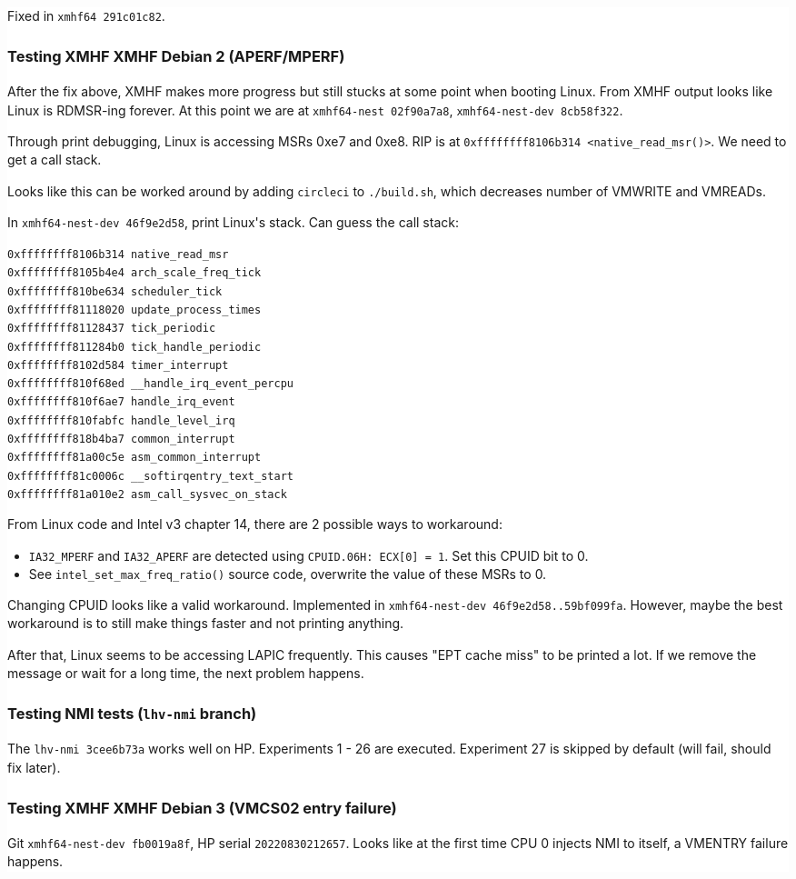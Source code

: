 Fixed in `xmhf64 291c01c82`.

### Testing XMHF XMHF Debian 2 (APERF/MPERF)

After the fix above, XMHF makes more progress but still stucks at some point
when booting Linux. From XMHF output looks like Linux is RDMSR-ing forever.
At this point we are at `xmhf64-nest 02f90a7a8`, `xmhf64-nest-dev 8cb58f322`.

Through print debugging, Linux is accessing MSRs 0xe7 and 0xe8. RIP is at
`0xffffffff8106b314 <native_read_msr()>`. We need to get a call stack.

Looks like this can be worked around by adding `circleci` to `./build.sh`,
which decreases number of VMWRITE and VMREADs.

In `xmhf64-nest-dev 46f9e2d58`, print Linux's stack. Can guess the call stack:
```
0xffffffff8106b314 native_read_msr
0xffffffff8105b4e4 arch_scale_freq_tick
0xffffffff810be634 scheduler_tick
0xffffffff81118020 update_process_times
0xffffffff81128437 tick_periodic
0xffffffff811284b0 tick_handle_periodic
0xffffffff8102d584 timer_interrupt
0xffffffff810f68ed __handle_irq_event_percpu
0xffffffff810f6ae7 handle_irq_event
0xffffffff810fabfc handle_level_irq
0xffffffff818b4ba7 common_interrupt
0xffffffff81a00c5e asm_common_interrupt
0xffffffff81c0006c __softirqentry_text_start
0xffffffff81a010e2 asm_call_sysvec_on_stack
```

From Linux code and Intel v3 chapter 14, there are 2 possible ways to
workaround:
* `IA32_MPERF` and `IA32_APERF` are detected using `CPUID.06H: ECX[0] = 1`. Set
  this CPUID bit to 0.
* See `intel_set_max_freq_ratio()` source code, overwrite the value of these
  MSRs to 0.

Changing CPUID looks like a valid workaround. Implemented in
`xmhf64-nest-dev 46f9e2d58..59bf099fa`. However, maybe the best workaround is
to still make things faster and not printing anything.

After that, Linux seems to be accessing LAPIC frequently. This causes "EPT
cache miss" to be printed a lot. If we remove the message or wait for a long
time, the next problem happens.

### Testing NMI tests (`lhv-nmi` branch)

The `lhv-nmi 3cee6b73a` works well on HP. Experiments 1 - 26 are executed.
Experiment 27 is skipped by default (will fail, should fix later).

### Testing XMHF XMHF Debian 3 (VMCS02 entry failure)

Git `xmhf64-nest-dev fb0019a8f`, HP serial `20220830212657`. Looks like at the
first time CPU 0 injects NMI to itself, a VMENTRY failure happens.
